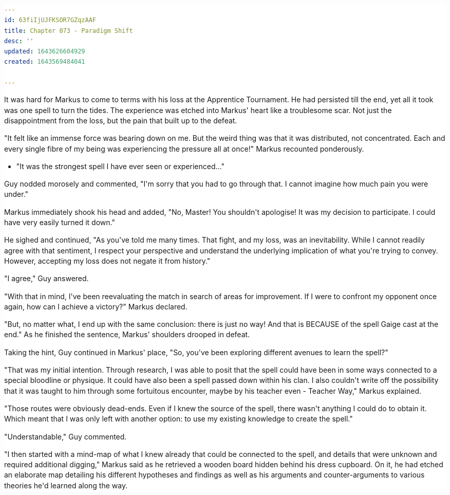 ```yaml
---
id: 63fiIjUJFKSOR7GZqzAAF
title: Chapter 073 - Paradigm Shift
desc: ''
updated: 1643626604929
created: 1643569484041

---
```


It was hard for Markus to come to terms with his loss at the Apprentice Tournament. He had persisted till the end, yet all it took was one spell to turn the tides. The experience was etched into Markus' heart like a troublesome scar. Not just the disappointment from the loss, but the pain that built up to the defeat.

"It felt like an immense force was bearing down on me. But the weird thing was that it was distributed, not concentrated. Each and every single fibre of my being was experiencing the pressure all at once!" Markus recounted ponderously.

* "It was the strongest spell I have ever seen or experienced..."

Guy nodded morosely and commented, "I'm sorry that you had to go through that. I cannot imagine how much pain you were under."

Markus immediately shook his head and added, "No, Master! You shouldn't apologise! It was my decision to participate. I could have very easily turned it down."

He sighed and continued, "As you've told me many times. That fight, and my loss, was an inevitability. While I cannot readily agree with that sentiment, I respect your perspective and understand the underlying implication of what you're trying to convey. However, accepting my loss does not negate it from history."

"I agree," Guy answered.

"With that in mind, I've been reevaluating the match in search of areas for improvement. If I were to confront my opponent once again, how can I achieve a victory?" Markus declared.

"But, no matter what, I end up with the same conclusion: there is just no way! And that is BECAUSE of the spell Gaige cast at the end." As he finished the sentence, Markus' shoulders drooped in defeat.

Taking the hint, Guy continued in Markus' place, "So, you've been exploring different avenues to learn the spell?"

"That was my initial intention. Through research, I was able to posit that the spell could have been in some ways connected to a special bloodline or physique. It could have also been a spell passed down within his clan. I also couldn't write off the possibility that it was taught to him through some fortuitous encounter, maybe by his teacher even - Teacher Way," Markus explained.

"Those routes were obviously dead-ends. Even if I knew the source of the spell, there wasn't anything I could do to obtain it. Which meant that I was only left with another option: to use my existing knowledge to create the spell."

"Understandable," Guy commented.

"I then started with a mind-map of what I knew already that could be connected to the spell, and details that were unknown and required additional digging," Markus said as he retrieved a wooden board hidden behind his dress cupboard. On it, he had etched an elaborate map detailing his different hypotheses and findings as well as his arguments and counter-arguments to various theories he'd learned along the way.
